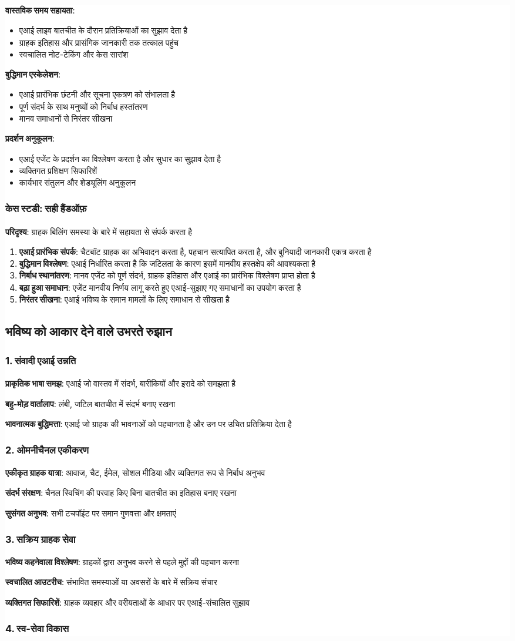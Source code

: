 **वास्तविक समय सहायता**:
- एआई लाइव बातचीत के दौरान प्रतिक्रियाओं का सुझाव देता है
- ग्राहक इतिहास और प्रासंगिक जानकारी तक तत्काल पहुंच
- स्वचालित नोट-टेकिंग और केस सारांश

**बुद्धिमान एस्केलेशन**:
- एआई प्रारंभिक छंटनी और सूचना एकत्रण को संभालता है
- पूर्ण संदर्भ के साथ मनुष्यों को निर्बाध हस्तांतरण
- मानव समाधानों से निरंतर सीखना

**प्रदर्शन अनुकूलन**:
- एआई एजेंट के प्रदर्शन का विश्लेषण करता है और सुधार का सुझाव देता है
- व्यक्तिगत प्रशिक्षण सिफारिशें
- कार्यभार संतुलन और शेड्यूलिंग अनुकूलन

### केस स्टडी: सही हैंडऑफ़

**परिदृश्य**: ग्राहक बिलिंग समस्या के बारे में सहायता से संपर्क करता है

1. **एआई प्रारंभिक संपर्क**: चैटबॉट ग्राहक का अभिवादन करता है, पहचान सत्यापित करता है, और बुनियादी जानकारी एकत्र करता है
2. **बुद्धिमान विश्लेषण**: एआई निर्धारित करता है कि जटिलता के कारण इसमें मानवीय हस्तक्षेप की आवश्यकता है
3. **निर्बाध स्थानांतरण**: मानव एजेंट को पूर्ण संदर्भ, ग्राहक इतिहास और एआई का प्रारंभिक विश्लेषण प्राप्त होता है
4. **बढ़ा हुआ समाधान**: एजेंट मानवीय निर्णय लागू करते हुए एआई-सुझाए गए समाधानों का उपयोग करता है
5. **निरंतर सीखना**: एआई भविष्य के समान मामलों के लिए समाधान से सीखता है

## भविष्य को आकार देने वाले उभरते रुझान

### 1. संवादी एआई उन्नति

**प्राकृतिक भाषा समझ**: एआई जो वास्तव में संदर्भ, बारीकियों और इरादे को समझता है

**बहु-मोड़ वार्तालाप**: लंबी, जटिल बातचीत में संदर्भ बनाए रखना

**भावनात्मक बुद्धिमत्ता**: एआई जो ग्राहक की भावनाओं को पहचानता है और उन पर उचित प्रतिक्रिया देता है

### 2. ओमनीचैनल एकीकरण

**एकीकृत ग्राहक यात्रा**: आवाज, चैट, ईमेल, सोशल मीडिया और व्यक्तिगत रूप से निर्बाध अनुभव

**संदर्भ संरक्षण**: चैनल स्विचिंग की परवाह किए बिना बातचीत का इतिहास बनाए रखना

**सुसंगत अनुभव**: सभी टचपॉइंट पर समान गुणवत्ता और क्षमताएं

### 3. सक्रिय ग्राहक सेवा

**भविष्य कहनेवाला विश्लेषण**: ग्राहकों द्वारा अनुभव करने से पहले मुद्दों की पहचान करना

**स्वचालित आउटरीच**: संभावित समस्याओं या अवसरों के बारे में सक्रिय संचार

**व्यक्तिगत सिफारिशें**: ग्राहक व्यवहार और वरीयताओं के आधार पर एआई-संचालित सुझाव

### 4. स्व-सेवा विकास

